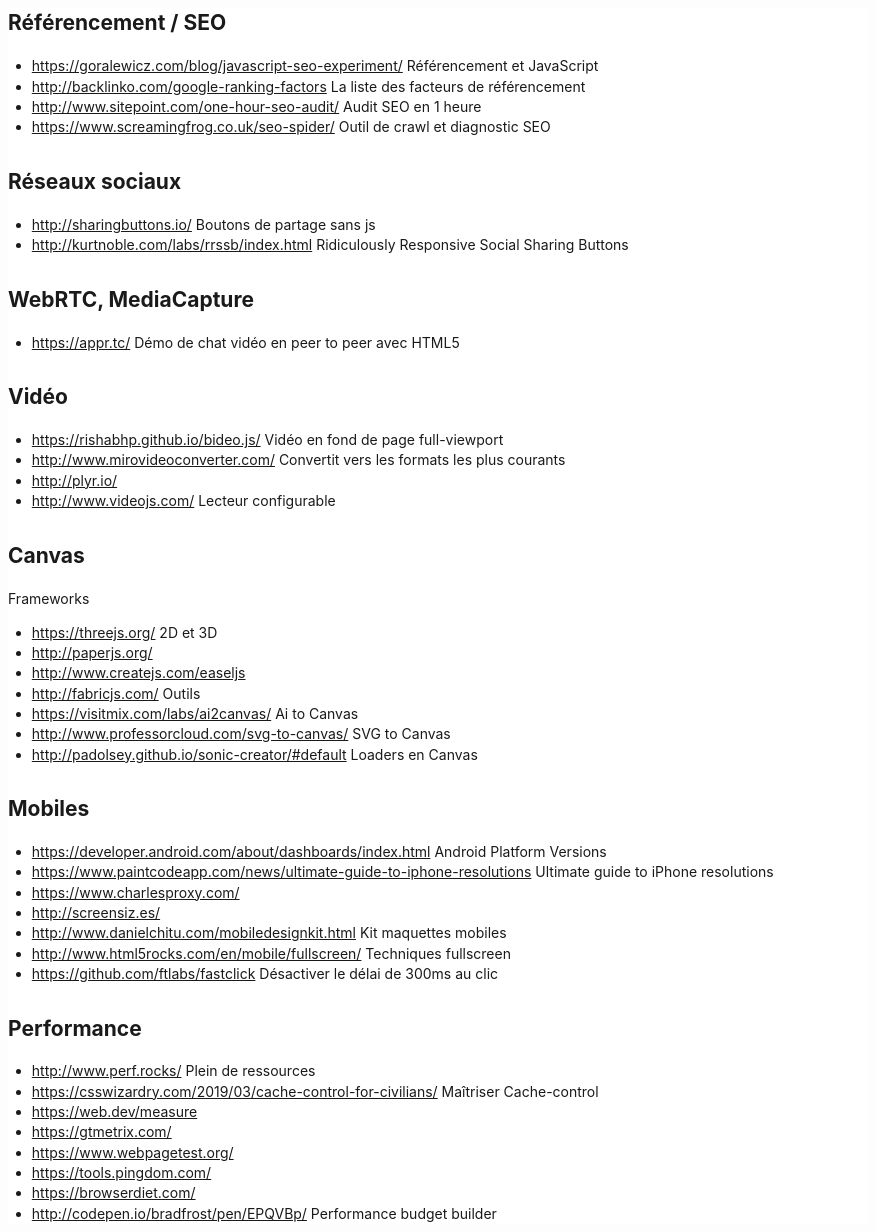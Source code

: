 ## Référencement / SEO
* https://goralewicz.com/blog/javascript-seo-experiment/ Référencement et JavaScript
* http://backlinko.com/google-ranking-factors La liste des facteurs de référencement
* http://www.sitepoint.com/one-hour-seo-audit/ Audit SEO en 1 heure
* https://www.screamingfrog.co.uk/seo-spider/ Outil de crawl et diagnostic SEO

## Réseaux sociaux
* http://sharingbuttons.io/ Boutons de partage sans js
* http://kurtnoble.com/labs/rrssb/index.html Ridiculously Responsive Social Sharing Buttons

## WebRTC, MediaCapture
* https://appr.tc/ Démo de chat vidéo en peer to peer avec HTML5

## Vidéo
* https://rishabhp.github.io/bideo.js/ Vidéo en fond de page full-viewport
* http://www.mirovideoconverter.com/ Convertit vers les formats les plus courants
* http://plyr.io/
* http://www.videojs.com/ Lecteur configurable

## Canvas
Frameworks
* https://threejs.org/ 2D et 3D
* http://paperjs.org/
* http://www.createjs.com/easeljs
* http://fabricjs.com/
Outils
* https://visitmix.com/labs/ai2canvas/ Ai to Canvas
* http://www.professorcloud.com/svg-to-canvas/ SVG to Canvas
* http://padolsey.github.io/sonic-creator/#default Loaders en Canvas

## Mobiles
* https://developer.android.com/about/dashboards/index.html Android Platform Versions
* https://www.paintcodeapp.com/news/ultimate-guide-to-iphone-resolutions Ultimate guide to iPhone resolutions
* https://www.charlesproxy.com/
* http://screensiz.es/
* http://www.danielchitu.com/mobiledesignkit.html Kit maquettes mobiles
* http://www.html5rocks.com/en/mobile/fullscreen/ Techniques fullscreen
* https://github.com/ftlabs/fastclick Désactiver le délai de 300ms au clic

## Performance
* http://www.perf.rocks/ Plein de ressources
* https://csswizardry.com/2019/03/cache-control-for-civilians/ Maîtriser Cache-control
* https://web.dev/measure
* https://gtmetrix.com/
* https://www.webpagetest.org/
* https://tools.pingdom.com/
* https://browserdiet.com/
* http://codepen.io/bradfrost/pen/EPQVBp/ Performance budget builder
